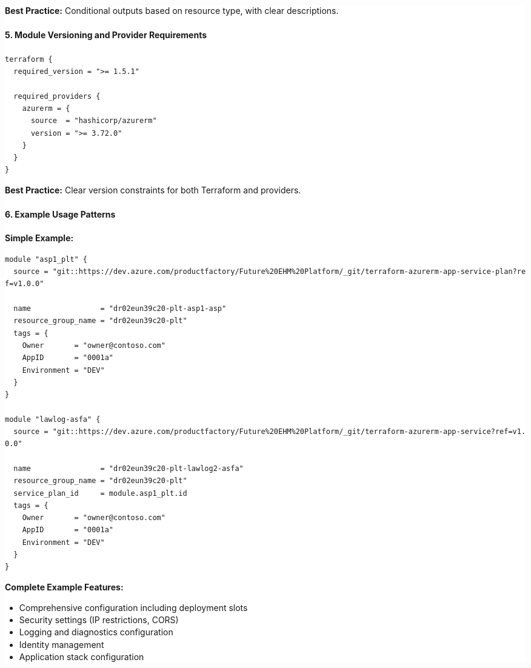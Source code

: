 **Best Practice:** Conditional outputs based on resource type, with clear descriptions.

#### 5. Module Versioning and Provider Requirements

```hcl
terraform {
  required_version = ">= 1.5.1"

  required_providers {
    azurerm = {
      source  = "hashicorp/azurerm"
      version = ">= 3.72.0"
    }
  }
}
```

**Best Practice:** Clear version constraints for both Terraform and providers.

#### 6. Example Usage Patterns

**Simple Example:**
```hcl
module "asp1_plt" {
  source = "git::https://dev.azure.com/productfactory/Future%20EHM%20Platform/_git/terraform-azurerm-app-service-plan?ref=v1.0.0"

  name                = "dr02eun39c20-plt-asp1-asp"
  resource_group_name = "dr02eun39c20-plt"
  tags = {
    Owner       = "owner@contoso.com"
    AppID       = "0001a"
    Environment = "DEV"
  }
}

module "lawlog-asfa" {
  source = "git::https://dev.azure.com/productfactory/Future%20EHM%20Platform/_git/terraform-azurerm-app-service?ref=v1.0.0"

  name                = "dr02eun39c20-plt-lawlog2-asfa"
  resource_group_name = "dr02eun39c20-plt"
  service_plan_id     = module.asp1_plt.id
  tags = {
    Owner       = "owner@contoso.com"
    AppID       = "0001a"
    Environment = "DEV"
  }
}
```

**Complete Example Features:**
- Comprehensive configuration including deployment slots
- Security settings (IP restrictions, CORS)
- Logging and diagnostics configuration
- Identity management
- Application stack configuration
